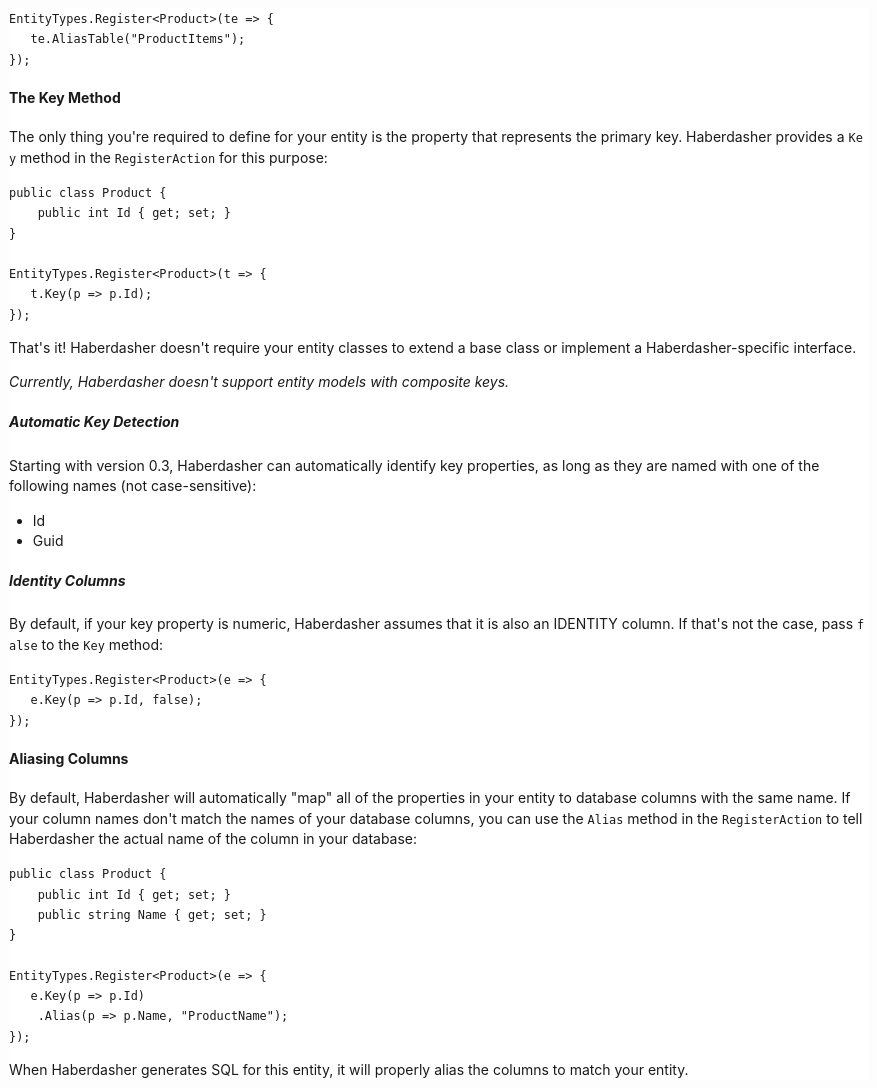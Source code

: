    EntityTypes.Register<Product>(te => {
       te.AliasTable("ProductItems");
    });

#### The Key Method

The only thing you're required to define for your entity is the property that represents the primary key. Haberdasher provides a `Key` method in the `RegisterAction` for this purpose:

    public class Product {
        public int Id { get; set; }
    }

    EntityTypes.Register<Product>(t => {
       t.Key(p => p.Id);
    });

That's it! Haberdasher doesn't require your entity classes to extend a base class or implement a Haberdasher-specific interface.

*Currently, Haberdasher doesn't support entity models with composite keys.*

##### Automatic Key Detection

Starting with version 0.3, Haberdasher can automatically identify key properties, as long as they are named with one of the following names (not case-sensitive):

* Id
* Guid

##### Identity Columns

By default, if your key property is numeric, Haberdasher assumes that it is also an IDENTITY column. If that's not the case, pass `false` to the `Key` method:

	EntityTypes.Register<Product>(e => {
       e.Key(p => p.Id, false);
    });

#### Aliasing Columns

By default, Haberdasher will automatically "map" all of the properties in your entity to database columns with the same name. If your column names don't match the names of your database columns, you can use the `Alias` method in the `RegisterAction` to tell Haberdasher the actual name of the column in your database:

    public class Product {
        public int Id { get; set; }
        public string Name { get; set; }
    }

    EntityTypes.Register<Product>(e => {
       e.Key(p => p.Id)
        .Alias(p => p.Name, "ProductName");
    });

When Haberdasher generates SQL for this entity, it will properly alias the columns to match your entity.
